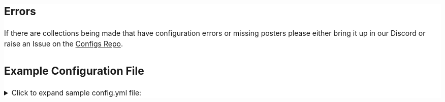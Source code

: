 ## Errors

If there are collections being made that have configuration errors or missing posters please either bring it up in our Discord or raise an Issue on the [Configs Repo](https://github.com/meisnate12/Plex-Meta-Manager-Configs/issues/new/choose). 

## Example Configuration File

<details><summary>Click to expand sample config.yml file:</summary></details>
